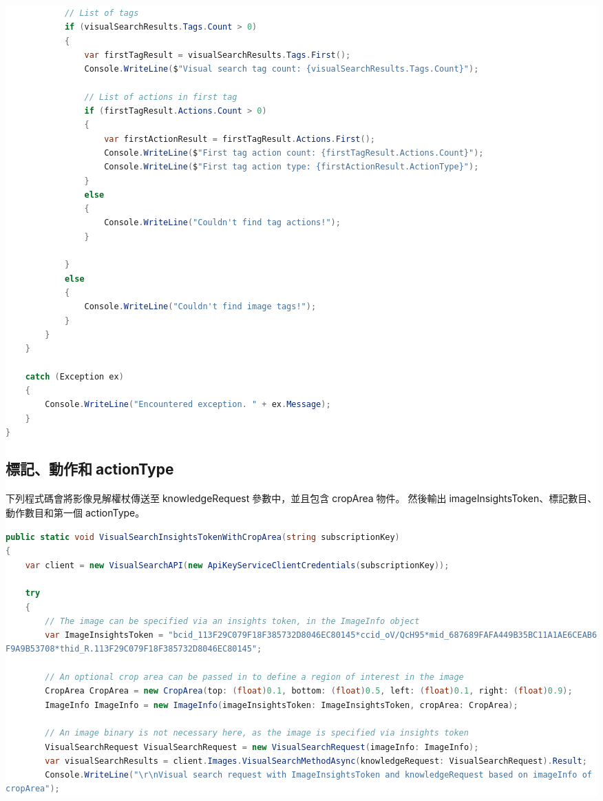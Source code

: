 ```csharp
            // List of tags
            if (visualSearchResults.Tags.Count > 0)
            {
                var firstTagResult = visualSearchResults.Tags.First();
                Console.WriteLine($"Visual search tag count: {visualSearchResults.Tags.Count}");

                // List of actions in first tag
                if (firstTagResult.Actions.Count > 0)
                {
                    var firstActionResult = firstTagResult.Actions.First();
                    Console.WriteLine($"First tag action count: {firstTagResult.Actions.Count}");
                    Console.WriteLine($"First tag action type: {firstActionResult.ActionType}");
                }
                else
                {
                    Console.WriteLine("Couldn't find tag actions!");
                }

            }
            else
            {
                Console.WriteLine("Couldn't find image tags!");
            }
        }
    }

    catch (Exception ex)
    {
        Console.WriteLine("Encountered exception. " + ex.Message);
    }
}
```

<a name="tags-actions"></a>

## <a name="tags-actions-and-actiontype"></a>標記、動作和 actionType

下列程式碼會將影像見解權杖傳送至 knowledgeRequest 參數中，並且包含 cropArea 物件。  然後輸出 imageInsightsToken、標記數目、動作數目和第一個 actionType。

```csharp
public static void VisualSearchInsightsTokenWithCropArea(string subscriptionKey)
{
    var client = new VisualSearchAPI(new ApiKeyServiceClientCredentials(subscriptionKey));

    try
    {
        // The image can be specified via an insights token, in the ImageInfo object
        var ImageInsightsToken = "bcid_113F29C079F18F385732D8046EC80145*ccid_oV/QcH95*mid_687689FAFA449B35BC11A1AE6CEAB6F9A9B53708*thid_R.113F29C079F18F385732D8046EC80145";

        // An optional crop area can be passed in to define a region of interest in the image
        CropArea CropArea = new CropArea(top: (float)0.1, bottom: (float)0.5, left: (float)0.1, right: (float)0.9);
        ImageInfo ImageInfo = new ImageInfo(imageInsightsToken: ImageInsightsToken, cropArea: CropArea);

        // An image binary is not necessary here, as the image is specified via insights token
        VisualSearchRequest VisualSearchRequest = new VisualSearchRequest(imageInfo: ImageInfo);
        var visualSearchResults = client.Images.VisualSearchMethodAsync(knowledgeRequest: VisualSearchRequest).Result;
        Console.WriteLine("\r\nVisual search request with ImageInsightsToken and knowledgeRequest based on imageInfo of cropArea");
```